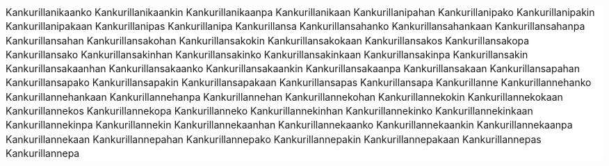 Kankurillanikaanko
Kankurillanikaankin
Kankurillanikaanpa
Kankurillanikaan
Kankurillanipahan
Kankurillanipako
Kankurillanipakin
Kankurillanipakaan
Kankurillanipas
Kankurillanipa
Kankurillansa
Kankurillansahanko
Kankurillansahankaan
Kankurillansahanpa
Kankurillansahan
Kankurillansakohan
Kankurillansakokin
Kankurillansakokaan
Kankurillansakos
Kankurillansakopa
Kankurillansako
Kankurillansakinhan
Kankurillansakinko
Kankurillansakinkaan
Kankurillansakinpa
Kankurillansakin
Kankurillansakaanhan
Kankurillansakaanko
Kankurillansakaankin
Kankurillansakaanpa
Kankurillansakaan
Kankurillansapahan
Kankurillansapako
Kankurillansapakin
Kankurillansapakaan
Kankurillansapas
Kankurillansapa
Kankurillanne
Kankurillannehanko
Kankurillannehankaan
Kankurillannehanpa
Kankurillannehan
Kankurillannekohan
Kankurillannekokin
Kankurillannekokaan
Kankurillannekos
Kankurillannekopa
Kankurillanneko
Kankurillannekinhan
Kankurillannekinko
Kankurillannekinkaan
Kankurillannekinpa
Kankurillannekin
Kankurillannekaanhan
Kankurillannekaanko
Kankurillannekaankin
Kankurillannekaanpa
Kankurillannekaan
Kankurillannepahan
Kankurillannepako
Kankurillannepakin
Kankurillannepakaan
Kankurillannepas
Kankurillannepa